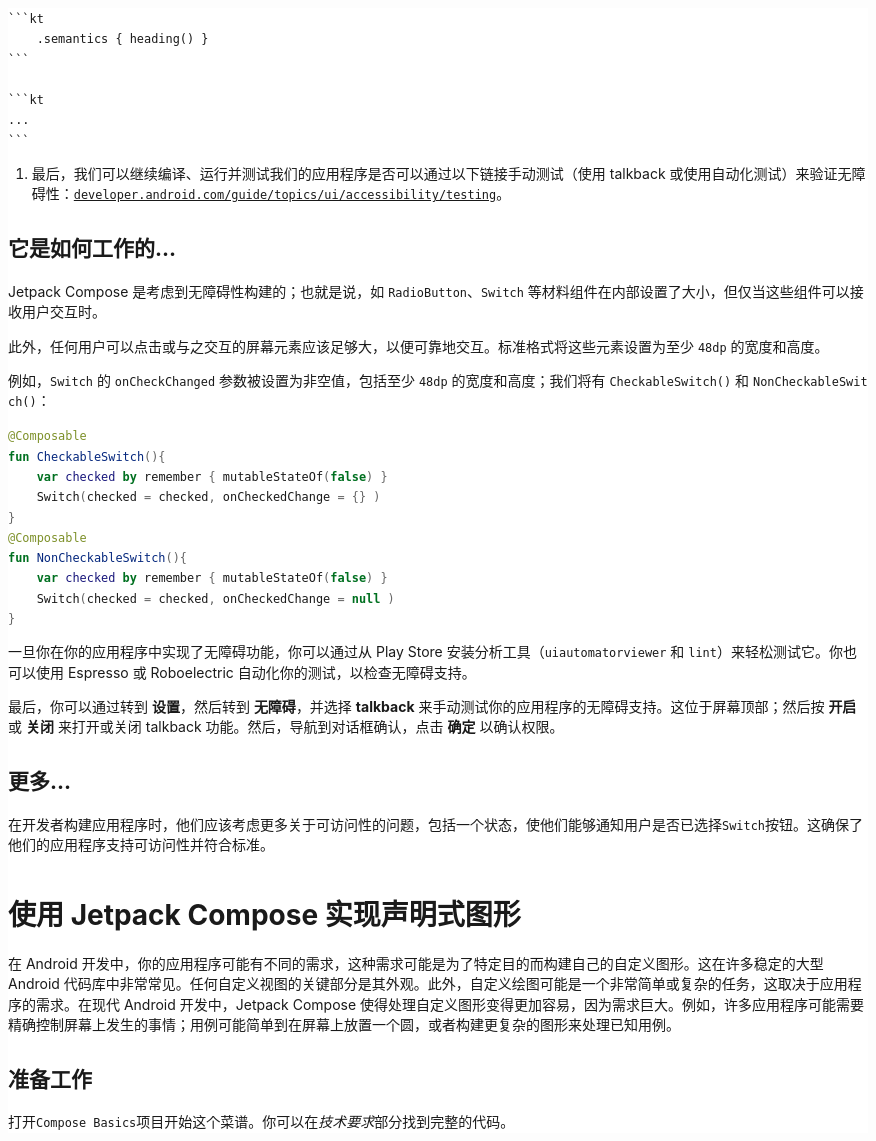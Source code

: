     ```kt
        .semantics { heading() }
    ```

    ```kt
    ...
    ```

1.  最后，我们可以继续编译、运行并测试我们的应用程序是否可以通过以下链接手动测试（使用 talkback 或使用自动化测试）来验证无障碍性：[`developer.android.com/guide/topics/ui/accessibility/testing`](https://developer.android.com/guide/topics/ui/accessibility/testing)。

## 它是如何工作的…

Jetpack Compose 是考虑到无障碍性构建的；也就是说，如 `RadioButton`、`Switch` 等材料组件在内部设置了大小，但仅当这些组件可以接收用户交互时。

此外，任何用户可以点击或与之交互的屏幕元素应该足够大，以便可靠地交互。标准格式将这些元素设置为至少 `48dp` 的宽度和高度。

例如，`Switch` 的 `onCheckChanged` 参数被设置为非空值，包括至少 `48dp` 的宽度和高度；我们将有 `CheckableSwitch()` 和 `NonCheckableSwitch()`：

```kt
@Composable
fun CheckableSwitch(){
    var checked by remember { mutableStateOf(false) }
    Switch(checked = checked, onCheckedChange = {} )
}
@Composable
fun NonCheckableSwitch(){
    var checked by remember { mutableStateOf(false) }
    Switch(checked = checked, onCheckedChange = null )
}
```

一旦你在你的应用程序中实现了无障碍功能，你可以通过从 Play Store 安装分析工具（`uiautomatorviewer` 和 `lint`）来轻松测试它。你也可以使用 Espresso 或 Roboelectric 自动化你的测试，以检查无障碍支持。

最后，你可以通过转到 **设置**，然后转到 **无障碍**，并选择 **talkback** 来手动测试你的应用程序的无障碍支持。这位于屏幕顶部；然后按 **开启** 或 **关闭** 来打开或关闭 talkback 功能。然后，导航到对话框确认，点击 **确定** 以确认权限。

## 更多…

在开发者构建应用程序时，他们应该考虑更多关于可访问性的问题，包括一个状态，使他们能够通知用户是否已选择`Switch`按钮。这确保了他们的应用程序支持可访问性并符合标准。

# 使用 Jetpack Compose 实现声明式图形

在 Android 开发中，你的应用程序可能有不同的需求，这种需求可能是为了特定目的而构建自己的自定义图形。这在许多稳定的大型 Android 代码库中非常常见。任何自定义视图的关键部分是其外观。此外，自定义绘图可能是一个非常简单或复杂的任务，这取决于应用程序的需求。在现代 Android 开发中，Jetpack Compose 使得处理自定义图形变得更加容易，因为需求巨大。例如，许多应用程序可能需要精确控制屏幕上发生的事情；用例可能简单到在屏幕上放置一个圆，或者构建更复杂的图形来处理已知用例。

## 准备工作

打开`Compose Basics`项目开始这个菜谱。你可以在*技术要求*部分找到完整的代码。
